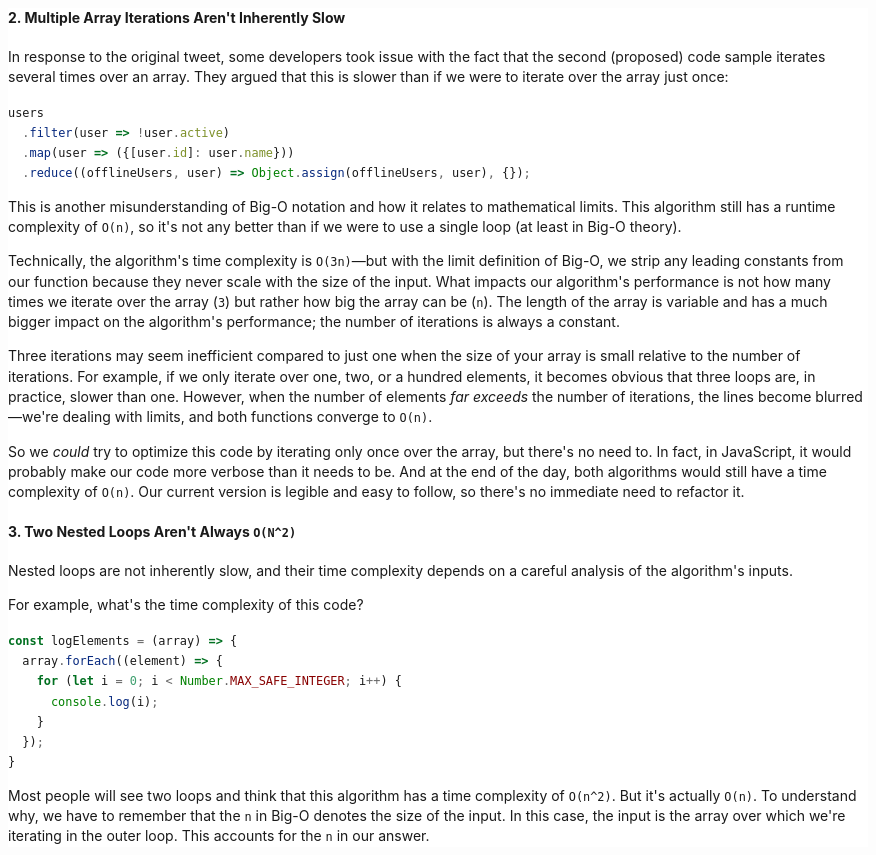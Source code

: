 #### 2. Multiple Array Iterations Aren't Inherently Slow

In response to the original tweet, some developers took issue with the fact that the second (proposed) code sample iterates several times over an array. They argued that this is slower than if we were to iterate over the array just once:

```javascript
users
  .filter(user => !user.active)
  .map(user => ({[user.id]: user.name}))
  .reduce((offlineUsers, user) => Object.assign(offlineUsers, user), {});
```

This is another misunderstanding of Big-O notation and how it relates to mathematical limits. This algorithm still has a runtime complexity of `O(n)`, so it's not any better than if we were to use a single loop (at least in Big-O theory).

Technically, the algorithm's time complexity is `O(3n)`—but with the limit definition of Big-O, we strip any leading constants from our function because they never scale with the size of the input. What impacts our algorithm's performance is not how many times we iterate over the array (`3`) but rather how big the array can be (`n`). The length of the array is variable and has a much bigger impact on the algorithm's performance; the number of iterations is always a constant.

Three iterations may seem inefficient compared to just one when the size of your array is small relative to the number of iterations. For example, if we only iterate over one, two, or a hundred elements, it becomes obvious that three loops are, in practice, slower than one. However, when the number of elements *far exceeds* the number of iterations, the lines become blurred—we're dealing with limits, and both functions converge to `O(n)`.

So we *could* try to optimize this code by iterating only once over the array, but there's no need to. In fact, in JavaScript, it would probably make our code more verbose than it needs to be. And at the end of the day, both algorithms would still have a time complexity of `O(n)`. Our current version is legible and easy to follow, so there's no immediate need to refactor it.

#### 3. Two Nested Loops Aren't Always `O(N^2)`

Nested loops are not inherently slow, and their time complexity depends on a careful analysis of the algorithm's inputs.

For example, what's the time complexity of this code?

```javascript
const logElements = (array) => {
  array.forEach((element) => {
    for (let i = 0; i < Number.MAX_SAFE_INTEGER; i++) {
      console.log(i);
    }
  });
}
```

Most people will see two loops and think that this algorithm has a time complexity of `O(n^2)`. But it's actually `O(n)`. To understand why, we have to remember that the `n` in Big-O denotes the size of the input. In this case, the input is the array over which we're iterating in the outer loop. This accounts for the `n` in our answer.
